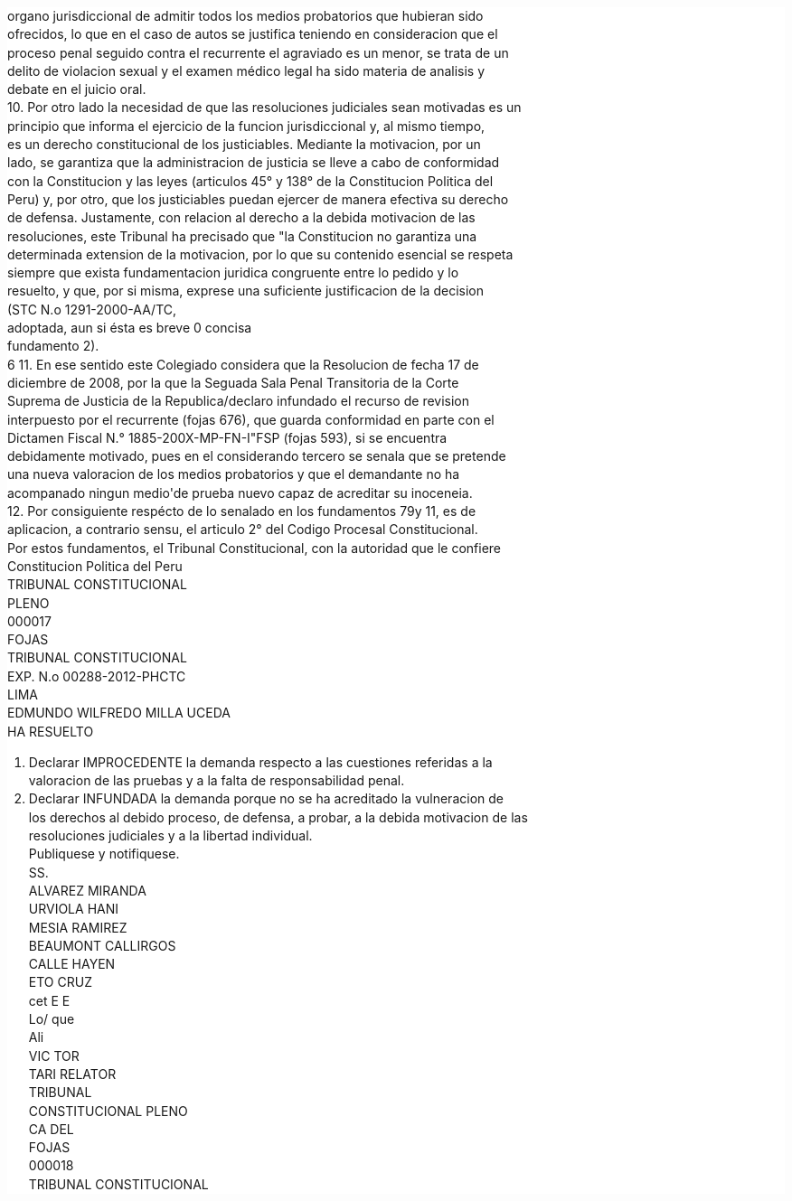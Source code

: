 organo jurisdiccional de admitir todos los medios probatorios que hubieran sido  
ofrecidos, lo que en el caso de autos se justifica teniendo en consideracion que el  
proceso penal seguido contra el recurrente el agraviado es un menor, se trata de un  
delito de violacion sexual y el examen médico legal ha sido materia de analisis y  
debate en el juicio oral.  
10. Por otro lado la necesidad de que las resoluciones judiciales sean motivadas es un  
principio que informa el ejercicio de la funcion jurisdiccional y, al mismo tiempo,  
es un derecho constitucional de los justiciables. Mediante la motivacion, por un  
lado, se garantiza que la administracion de justicia se lleve a cabo de conformidad  
con la Constitucion y las leyes (articulos 45° y 138° de la Constitucion Politica del  
Peru) y, por otro, que los justiciables puedan ejercer de manera efectiva su derecho  
de defensa. Justamente, con relacion al derecho a la debida motivacion de las  
resoluciones, este Tribunal ha precisado que "la Constitucion no garantiza una  
determinada extension de la motivacion, por lo que su contenido esencial se respeta  
siempre que exista fundamentacion juridica congruente entre lo pedido y lo  
resuelto, y que, por si misma, exprese una suficiente justificacion de la decision  
(STC N.o 1291-2000-AA/TC,  
adoptada, aun si ésta es breve 0 concisa  
fundamento 2).  
6 11. En ese sentido este Colegiado considera que la Resolucion de fecha 17 de  
diciembre de 2008, por la que la Seguada Sala Penal Transitoria de la Corte  
Suprema de Justicia de la Republica/declaro infundado el recurso de revision  
interpuesto por el recurrente (fojas 676), que guarda conformidad en parte con el  
Dictamen Fiscal N.° 1885-200X-MP-FN-I"FSP (fojas 593), si se encuentra  
debidamente motivado, pues en el considerando tercero se senala que se pretende  
una nueva valoracion de los medios probatorios y que el demandante no ha  
acompanado ningun medio'de prueba nuevo capaz de acreditar su inoceneia.  
12. Por consiguiente respécto de lo senalado en los fundamentos 79y 11, es de  
aplicacion, a contrario sensu, el articulo 2° del Codigo Procesal Constitucional.  
Por estos fundamentos, el Tribunal Constitucional, con la autoridad que le confiere  
Constitucion Politica del Peru  
TRIBUNAL CONSTITUCIONAL  
PLENO  
000017  
FOJAS  
TRIBUNAL CONSTITUCIONAL  
EXP. N.o 00288-2012-PHCTC  
LIMA  
EDMUNDO WILFREDO MILLA UCEDA  
HA RESUELTO  
1. Declarar IMPROCEDENTE la demanda respecto a las cuestiones referidas a la  
valoracion de las pruebas y a la falta de responsabilidad penal.  
2. Declarar INFUNDADA la demanda porque no se ha acreditado la vulneracion de  
los derechos al debido proceso, de defensa, a probar, a la debida motivacion de las  
resoluciones judiciales y a la libertad individual.  
Publiquese y notifiquese.  
SS.  
ALVAREZ MIRANDA  
URVIOLA HANI  
MESIA RAMIREZ  
BEAUMONT CALLIRGOS  
CALLE HAYEN  
ETO CRUZ  
cet E E  
Lo/ que  
Ali  
VIC TOR  
TARI RELATOR  
TRIBUNAL  
CONSTITUCIONAL PLENO  
CA DEL  
FOJAS  
000018  
TRIBUNAL CONSTITUCIONAL  